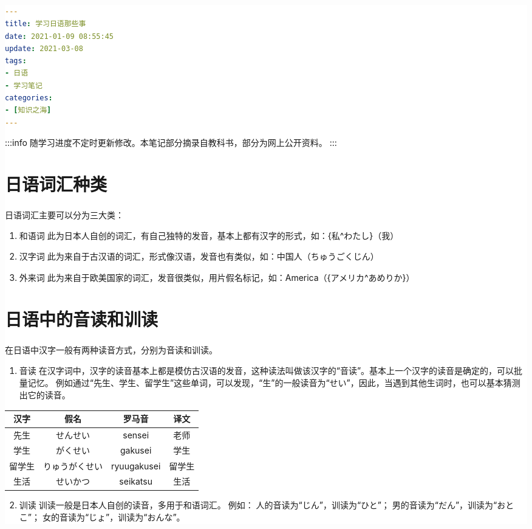 ```yaml
---
title: 学习日语那些事
date: 2021-01-09 08:55:45
update: 2021-03-08
tags:
- 日语
- 学习笔记
categories:
- [知识之海]
---
```


:::info
随学习进度不定时更新修改。本笔记部分摘录自教科书，部分为网上公开资料。
:::

# 日语词汇种类

日语词汇主要可以分为三大类：

1. 和语词
此为日本人自创的词汇，有自己独特的发音，基本上都有汉字的形式，如：{私^わたし}（我）

2. 汉字词
此为来自于古汉语的词汇，形式像汉语，发音也有类似，如：中国人（ちゅうごくじん）

3. 外来词
此为来自于欧美国家的词汇，发音很类似，用片假名标记，如：America（{アメリカ^あめりか}）

# 日语中的音读和训读

在日语中汉字一般有两种读音方式，分别为音读和训读。

1. 音读
在汉字词中，汉字的读音基本上都是模仿古汉语的发音，这种读法叫做该汉字的“音读”。基本上一个汉字的读音是确定的，可以批量记忆。
例如通过“先生、学生、留学生”这些单词，可以发现，“生”的一般读音为“せい”，因此，当遇到其他生词时，也可以基本猜测出它的读音。

| 汉字 | 假名 | 罗马音 | 译文 |
| :-----: | :-----: | :-----: | :-----: |
| 先生 | せんせい | sensei | 老师 |
| 学生 | がくせい | gakusei | 学生 |
| 留学生 | りゅうがくせい | ryuugakusei | 留学生 |
| 生活 | せいかつ | seikatsu | 生活 |

2. 训读
训读一般是日本人自创的读音，多用于和语词汇。
例如：
人的音读为“じん”，训读为“ひと”；
男的音读为“だん”，训读为“おとこ”；
女的音读为“じょ”，训读为“おんな”。
